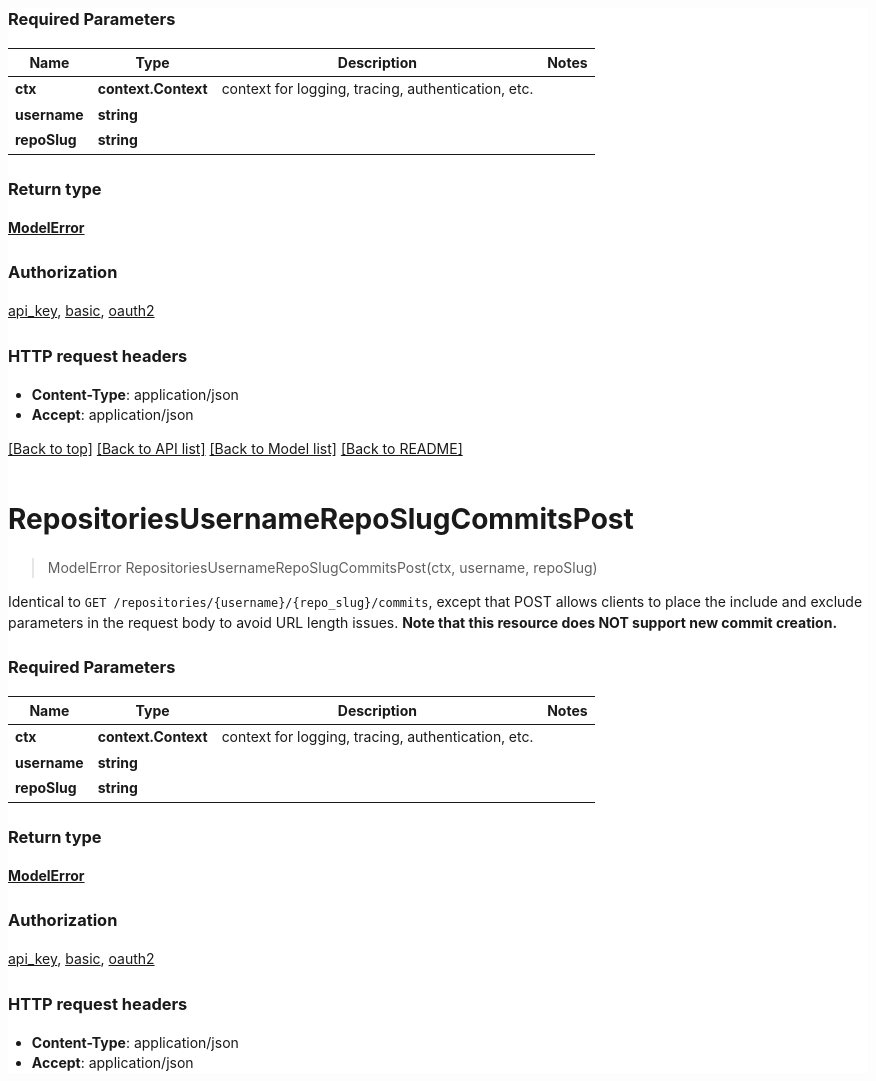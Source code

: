 ### Required Parameters

Name | Type | Description  | Notes
------------- | ------------- | ------------- | -------------
 **ctx** | **context.Context** | context for logging, tracing, authentication, etc.
  **username** | **string**|  | 
  **repoSlug** | **string**|  | 

### Return type

[**ModelError**](error.md)

### Authorization

[api_key](../README.md#api_key), [basic](../README.md#basic), [oauth2](../README.md#oauth2)

### HTTP request headers

 - **Content-Type**: application/json
 - **Accept**: application/json

[[Back to top]](#) [[Back to API list]](../README.md#documentation-for-api-endpoints) [[Back to Model list]](../README.md#documentation-for-models) [[Back to README]](../README.md)

# **RepositoriesUsernameRepoSlugCommitsPost**
> ModelError RepositoriesUsernameRepoSlugCommitsPost(ctx, username, repoSlug)


Identical to `GET /repositories/{username}/{repo_slug}/commits`, except that POST allows clients to place the include and exclude parameters in the request body to avoid URL length issues.  **Note that this resource does NOT support new commit creation.**

### Required Parameters

Name | Type | Description  | Notes
------------- | ------------- | ------------- | -------------
 **ctx** | **context.Context** | context for logging, tracing, authentication, etc.
  **username** | **string**|  | 
  **repoSlug** | **string**|  | 

### Return type

[**ModelError**](error.md)

### Authorization

[api_key](../README.md#api_key), [basic](../README.md#basic), [oauth2](../README.md#oauth2)

### HTTP request headers

 - **Content-Type**: application/json
 - **Accept**: application/json
